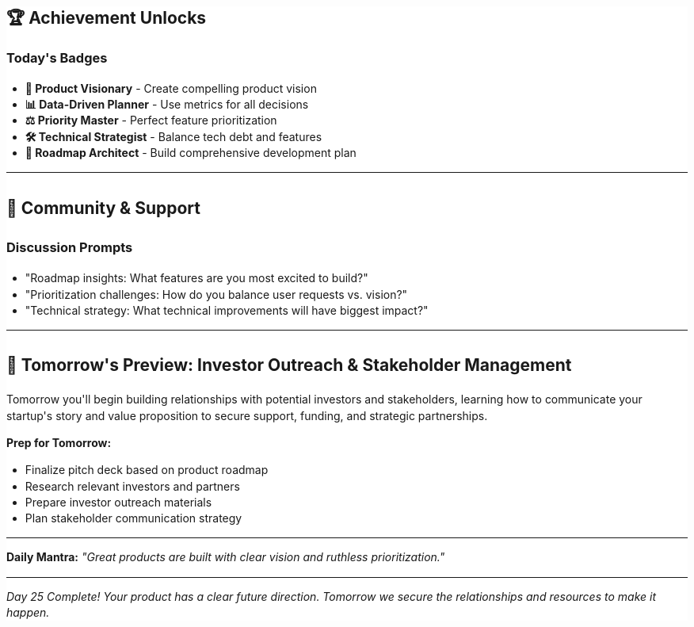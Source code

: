 
## 🏆 Achievement Unlocks

### Today's Badges
- **🎯 Product Visionary** - Create compelling product vision
- **📊 Data-Driven Planner** - Use metrics for all decisions
- **⚖️ Priority Master** - Perfect feature prioritization
- **🛠️ Technical Strategist** - Balance tech debt and features
- **🚀 Roadmap Architect** - Build comprehensive development plan

---

## 🤝 Community & Support

### Discussion Prompts
- "Roadmap insights: What features are you most excited to build?"
- "Prioritization challenges: How do you balance user requests vs. vision?"
- "Technical strategy: What technical improvements will have biggest impact?"

---

## 🎯 Tomorrow's Preview: Investor Outreach & Stakeholder Management

Tomorrow you'll begin building relationships with potential investors and stakeholders, learning how to communicate your startup's story and value proposition to secure support, funding, and strategic partnerships.

**Prep for Tomorrow:**
- Finalize pitch deck based on product roadmap
- Research relevant investors and partners
- Prepare investor outreach materials
- Plan stakeholder communication strategy

---

**Daily Mantra:** *"Great products are built with clear vision and ruthless prioritization."*

---

*Day 25 Complete! Your product has a clear future direction. Tomorrow we secure the relationships and resources to make it happen.*